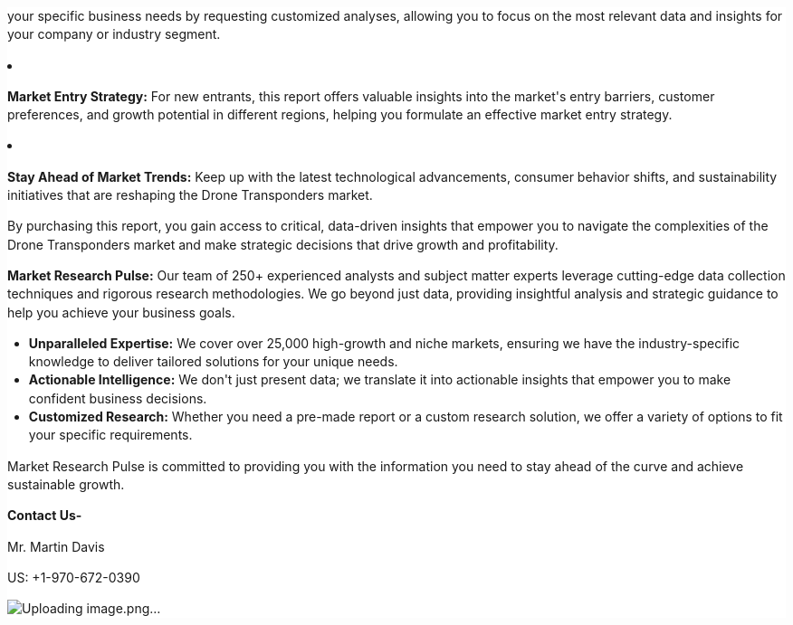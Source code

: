 your specific business needs by requesting customized analyses, allowing you to focus on the most relevant data and insights for your company or industry segment.</p></li><li><p><strong>Market Entry Strategy:</strong> For new entrants, this report offers valuable insights into the market's entry barriers, customer preferences, and growth potential in different regions, helping you formulate an effective market entry strategy.</p></li><li><p><strong>Stay Ahead of Market Trends:</strong> Keep up with the latest technological advancements, consumer behavior shifts, and sustainability initiatives that are reshaping the Drone Transponders market.</p></li></ol><p>By purchasing this report, you gain access to critical, data-driven insights that empower you to navigate the complexities of the Drone Transponders market and make strategic decisions that drive growth and profitability.</p><p><strong>Market Research Pulse:</strong>&nbsp;Our team of 250+ experienced analysts and subject matter experts leverage cutting-edge data collection techniques and rigorous research methodologies. We go beyond just data, providing insightful analysis and strategic guidance to help you achieve your business goals.</p><ul><li><strong>Unparalleled Expertise:</strong>&nbsp;We cover over 25,000 high-growth and niche markets, ensuring we have the industry-specific knowledge to deliver tailored solutions for your unique needs.</li><li><strong>Actionable Intelligence:</strong>&nbsp;We don't just present data; we translate it into actionable insights that empower you to make confident business decisions.</li><li><strong>Customized Research:</strong>&nbsp;Whether you need a pre-made report or a custom research solution, we offer a variety of options to fit your specific requirements.</li></ul><p>Market Research Pulse is committed to providing you with the information you need to stay ahead of the curve and achieve sustainable growth.</p><p><strong>Contact Us-</strong></p><p>Mr. Martin Davis</p><p>US: +1-970-672-0390</p>
![Uploading image.png…]()
